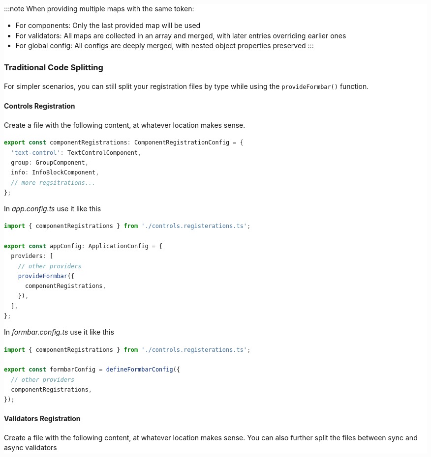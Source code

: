 :::note
When providing multiple maps with the same token:

- For components: Only the last provided map will be used
- For validators: All maps are collected in an array and merged, with later entries overriding earlier ones
- For global config: All configs are deeply merged, with nested object properties preserved
  :::

### Traditional Code Splitting

For simpler scenarios, you can still split your registration files by type while using the `provideFormbar()` function.

#### Controls Registration

Create a file with the following content, at whatever location makes sense.

```ts title="controls.registerations.ts"
export const componentRegistrations: ComponentRegistrationConfig = {
  'text-control': TextControlComponent,
  group: GroupComponent,
  info: InfoBlockComponent,
  // more regsitrations...
};
```

In _app.config.ts_ use it like this

```ts title="app.config.ts"
import { componentRegistrations } from './controls.registerations.ts';

export const appConfig: ApplicationConfig = {
  providers: [
    // other providers
    provideFormbar({
      componentRegistrations,
    }),
  ],
};
```

In _formbar.config.ts_ use it like this

```ts title="app.config.ts"
import { componentRegistrations } from './controls.registerations.ts';

export const formbarConfig = defineFormbarConfig({
  // other providers
  componentRegistrations,
});
```

#### Validators Registration

Create a file with the following content, at whatever location makes sense. You can also further split the files between sync and async validators

